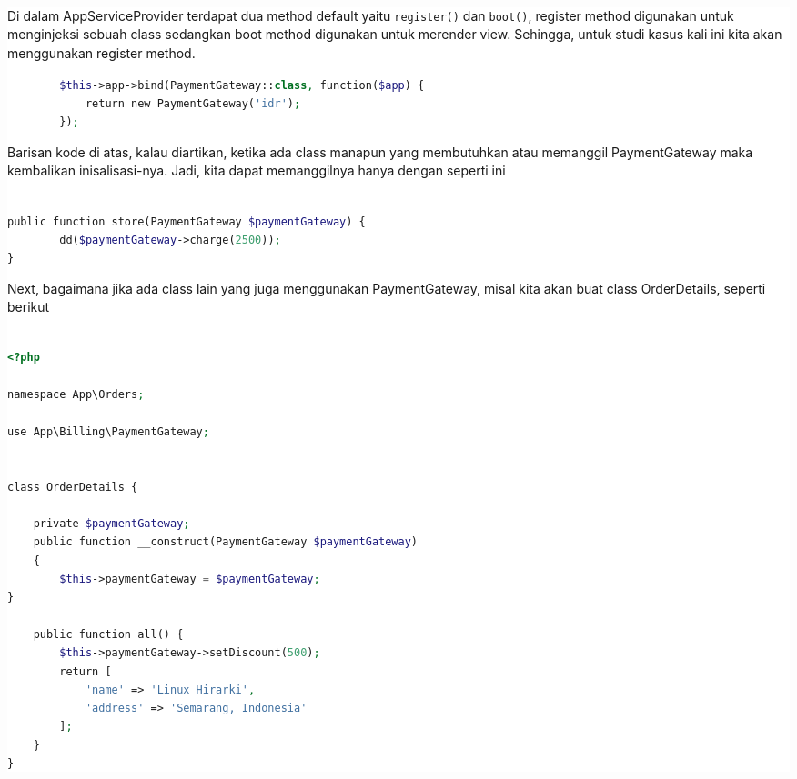 ```php

```
Di dalam AppServiceProvider terdapat dua method default yaitu `register()` dan `boot()`, register method digunakan untuk menginjeksi sebuah class sedangkan boot method digunakan untuk merender view. Sehingga, untuk studi kasus kali ini kita akan menggunakan register method.


```php
        $this->app->bind(PaymentGateway::class, function($app) {
            return new PaymentGateway('idr');
        });
```

Barisan kode di atas, kalau diartikan, ketika ada class manapun yang membutuhkan atau memanggil PaymentGateway maka kembalikan inisalisasi-nya. Jadi, kita dapat memanggilnya hanya dengan seperti ini

```php

public function store(PaymentGateway $paymentGateway) {
        dd($paymentGateway->charge(2500));
}

```
Next, bagaimana jika ada class lain yang juga menggunakan PaymentGateway, misal kita akan buat class OrderDetails, seperti berikut

```php

<?php

namespace App\Orders;

use App\Billing\PaymentGateway;


class OrderDetails {

    private $paymentGateway;
    public function __construct(PaymentGateway $paymentGateway)
    {
        $this->paymentGateway = $paymentGateway; 
}

    public function all() {
        $this->paymentGateway->setDiscount(500);
        return [
            'name' => 'Linux Hirarki',
            'address' => 'Semarang, Indonesia'
        ];
    }
}

```
